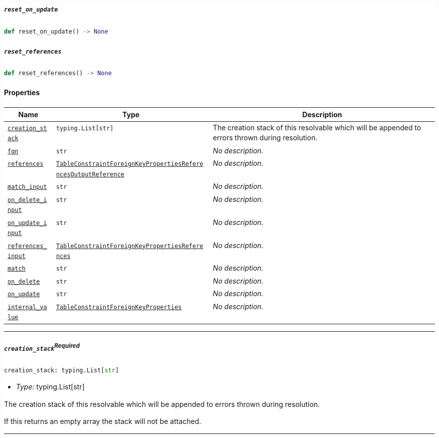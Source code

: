 ##### `reset_on_update` <a name="reset_on_update" id="@cdktf/provider-snowflake.tableConstraint.TableConstraintForeignKeyPropertiesOutputReference.resetOnUpdate"></a>

```python
def reset_on_update() -> None
```

##### `reset_references` <a name="reset_references" id="@cdktf/provider-snowflake.tableConstraint.TableConstraintForeignKeyPropertiesOutputReference.resetReferences"></a>

```python
def reset_references() -> None
```


#### Properties <a name="Properties" id="Properties"></a>

| **Name** | **Type** | **Description** |
| --- | --- | --- |
| <code><a href="#@cdktf/provider-snowflake.tableConstraint.TableConstraintForeignKeyPropertiesOutputReference.property.creationStack">creation_stack</a></code> | <code>typing.List[str]</code> | The creation stack of this resolvable which will be appended to errors thrown during resolution. |
| <code><a href="#@cdktf/provider-snowflake.tableConstraint.TableConstraintForeignKeyPropertiesOutputReference.property.fqn">fqn</a></code> | <code>str</code> | *No description.* |
| <code><a href="#@cdktf/provider-snowflake.tableConstraint.TableConstraintForeignKeyPropertiesOutputReference.property.references">references</a></code> | <code><a href="#@cdktf/provider-snowflake.tableConstraint.TableConstraintForeignKeyPropertiesReferencesOutputReference">TableConstraintForeignKeyPropertiesReferencesOutputReference</a></code> | *No description.* |
| <code><a href="#@cdktf/provider-snowflake.tableConstraint.TableConstraintForeignKeyPropertiesOutputReference.property.matchInput">match_input</a></code> | <code>str</code> | *No description.* |
| <code><a href="#@cdktf/provider-snowflake.tableConstraint.TableConstraintForeignKeyPropertiesOutputReference.property.onDeleteInput">on_delete_input</a></code> | <code>str</code> | *No description.* |
| <code><a href="#@cdktf/provider-snowflake.tableConstraint.TableConstraintForeignKeyPropertiesOutputReference.property.onUpdateInput">on_update_input</a></code> | <code>str</code> | *No description.* |
| <code><a href="#@cdktf/provider-snowflake.tableConstraint.TableConstraintForeignKeyPropertiesOutputReference.property.referencesInput">references_input</a></code> | <code><a href="#@cdktf/provider-snowflake.tableConstraint.TableConstraintForeignKeyPropertiesReferences">TableConstraintForeignKeyPropertiesReferences</a></code> | *No description.* |
| <code><a href="#@cdktf/provider-snowflake.tableConstraint.TableConstraintForeignKeyPropertiesOutputReference.property.match">match</a></code> | <code>str</code> | *No description.* |
| <code><a href="#@cdktf/provider-snowflake.tableConstraint.TableConstraintForeignKeyPropertiesOutputReference.property.onDelete">on_delete</a></code> | <code>str</code> | *No description.* |
| <code><a href="#@cdktf/provider-snowflake.tableConstraint.TableConstraintForeignKeyPropertiesOutputReference.property.onUpdate">on_update</a></code> | <code>str</code> | *No description.* |
| <code><a href="#@cdktf/provider-snowflake.tableConstraint.TableConstraintForeignKeyPropertiesOutputReference.property.internalValue">internal_value</a></code> | <code><a href="#@cdktf/provider-snowflake.tableConstraint.TableConstraintForeignKeyProperties">TableConstraintForeignKeyProperties</a></code> | *No description.* |

---

##### `creation_stack`<sup>Required</sup> <a name="creation_stack" id="@cdktf/provider-snowflake.tableConstraint.TableConstraintForeignKeyPropertiesOutputReference.property.creationStack"></a>

```python
creation_stack: typing.List[str]
```

- *Type:* typing.List[str]

The creation stack of this resolvable which will be appended to errors thrown during resolution.

If this returns an empty array the stack will not be attached.

---